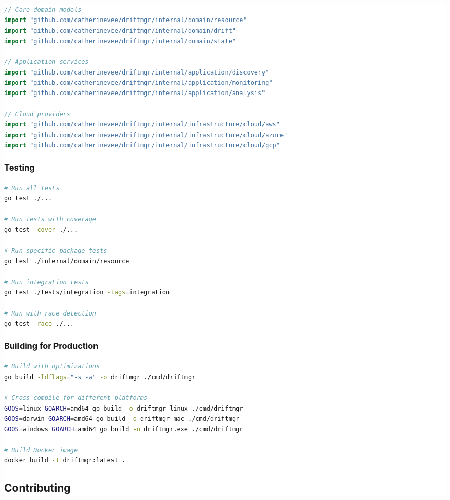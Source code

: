 ```go
// Core domain models
import "github.com/catherinevee/driftmgr/internal/domain/resource"
import "github.com/catherinevee/driftmgr/internal/domain/drift"
import "github.com/catherinevee/driftmgr/internal/domain/state"

// Application services
import "github.com/catherinevee/driftmgr/internal/application/discovery"
import "github.com/catherinevee/driftmgr/internal/application/monitoring"
import "github.com/catherinevee/driftmgr/internal/application/analysis"

// Cloud providers
import "github.com/catherinevee/driftmgr/internal/infrastructure/cloud/aws"
import "github.com/catherinevee/driftmgr/internal/infrastructure/cloud/azure"
import "github.com/catherinevee/driftmgr/internal/infrastructure/cloud/gcp"
```

### Testing

```bash
# Run all tests
go test ./...

# Run tests with coverage
go test -cover ./...

# Run specific package tests
go test ./internal/domain/resource

# Run integration tests
go test ./tests/integration -tags=integration

# Run with race detection
go test -race ./...
```

### Building for Production

```bash
# Build with optimizations
go build -ldflags="-s -w" -o driftmgr ./cmd/driftmgr

# Cross-compile for different platforms
GOOS=linux GOARCH=amd64 go build -o driftmgr-linux ./cmd/driftmgr
GOOS=darwin GOARCH=amd64 go build -o driftmgr-mac ./cmd/driftmgr
GOOS=windows GOARCH=amd64 go build -o driftmgr.exe ./cmd/driftmgr

# Build Docker image
docker build -t driftmgr:latest .
```

## Contributing
